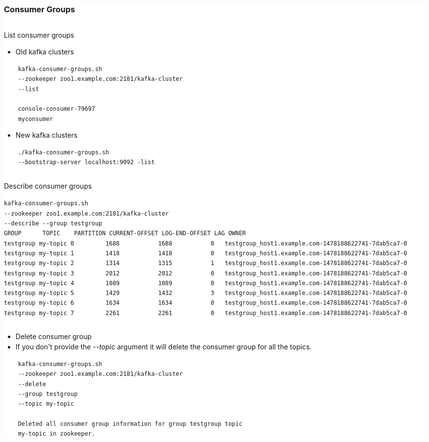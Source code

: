 ## 
### Consumer Groups

## 
List consumer groups
* Old kafka clusters

```
    kafka-consumer-groups.sh 
    --zookeeper zoo1.example.com:2181/kafka-cluster 
    --list
    
    console-consumer-79697
    myconsumer
```

* New kafka clusters

```
    ./kafka-consumer-groups.sh 
    --bootstrap-server localhost:9092 -list
```

## 
Describe consumer groups
```
kafka-consumer-groups.sh 
--zookeeper zoo1.example.com:2181/kafka-cluster
--describe --group testgroup
GROUP      TOPIC    PARTITION CURRENT-OFFSET LOG-END-OFFSET LAG OWNER
testgroup my-topic 0         1688           1688           0   testgroup_host1.example.com-1478188622741-7dab5ca7-0
testgroup my-topic 1         1418           1418           0   testgroup_host1.example.com-1478188622741-7dab5ca7-0
testgroup my-topic 2         1314           1315           1   testgroup_host1.example.com-1478188622741-7dab5ca7-0
testgroup my-topic 3         2012           2012           0   testgroup_host1.example.com-1478188622741-7dab5ca7-0
testgroup my-topic 4         1089           1089           0   testgroup_host1.example.com-1478188622741-7dab5ca7-0
testgroup my-topic 5         1429           1432           3   testgroup_host1.example.com-1478188622741-7dab5ca7-0
testgroup my-topic 6         1634           1634           0   testgroup_host1.example.com-1478188622741-7dab5ca7-0
testgroup my-topic 7         2261           2261           0   testgroup_host1.example.com-1478188622741-7dab5ca7-0
```

## 
* Delete consumer group
* If you don't provide the *--topic* argument it will delete the consumer group for
all the topics.

```
    kafka-consumer-groups.sh 
    --zookeeper zoo1.example.com:2181/kafka-cluster 
    --delete 
    --group testgroup
    --topic my-topic
    
    Deleted all consumer group information for group testgroup topic
    my-topic in zookeeper.

```
